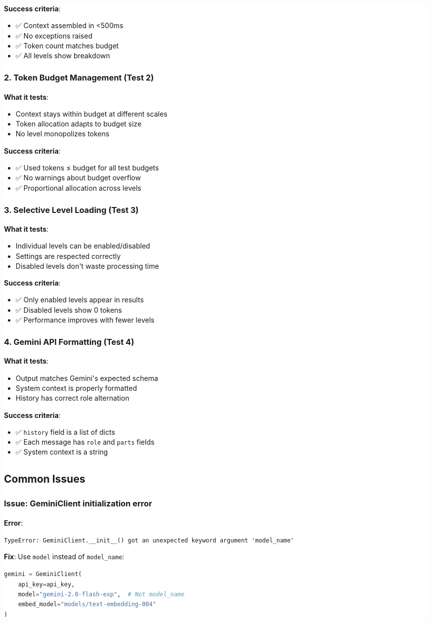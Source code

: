 **Success criteria**:
- ✅ Context assembled in <500ms
- ✅ No exceptions raised
- ✅ Token count matches budget
- ✅ All levels show breakdown

### 2. Token Budget Management (Test 2)

**What it tests**:
- Context stays within budget at different scales
- Token allocation adapts to budget size
- No level monopolizes tokens

**Success criteria**:
- ✅ Used tokens ≤ budget for all test budgets
- ✅ No warnings about budget overflow
- ✅ Proportional allocation across levels

### 3. Selective Level Loading (Test 3)

**What it tests**:
- Individual levels can be enabled/disabled
- Settings are respected correctly
- Disabled levels don't waste processing time

**Success criteria**:
- ✅ Only enabled levels appear in results
- ✅ Disabled levels show 0 tokens
- ✅ Performance improves with fewer levels

### 4. Gemini API Formatting (Test 4)

**What it tests**:
- Output matches Gemini's expected schema
- System context is properly formatted
- History has correct role alternation

**Success criteria**:
- ✅ `history` field is a list of dicts
- ✅ Each message has `role` and `parts` fields
- ✅ System context is a string

## Common Issues

### Issue: GeminiClient initialization error

**Error**:
```
TypeError: GeminiClient.__init__() got an unexpected keyword argument 'model_name'
```

**Fix**: Use `model` instead of `model_name`:
```python
gemini = GeminiClient(
    api_key=api_key,
    model="gemini-2.0-flash-exp",  # Not model_name
    embed_model="models/text-embedding-004"
)
```
